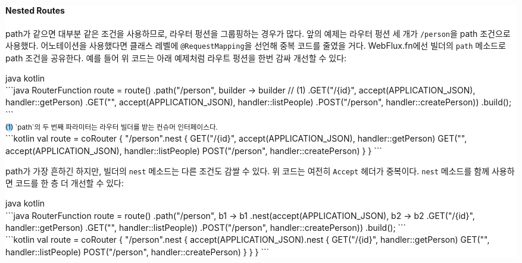 #### Nested Routes

path가 같으면 대부분 같은 조건을 사용하므로, 라우터 펑션을 그룹핑하는 경우가 많다. 앞의 예제는 라우터 펑션 세 개가 `/person`을 path 조건으로 사용했다. 어노테이션을 사용했다면 클래스 레벨에 `@RequestMapping`을 선언해 중복 코드를 줄였을 거다. WebFlux.fn에선 빌더의 `path` 메소드로 path 조건을 공유한다. 예를 들어 위 코드는 아래 예제처럼 라우트 펑션을 한번 감싸 개선할 수 있다:

<div class="switch-language-wrapper java kotlin">
<span class="switch-language java">java</span>
<span class="switch-language kotlin">kotlin</span>
</div>
<div class="language-only-for-java java kotlin"></div>
```java
RouterFunction<ServerResponse> route = route()
    .path("/person", builder -> builder // (1)
        .GET("/{id}", accept(APPLICATION_JSON), handler::getPerson)
        .GET("", accept(APPLICATION_JSON), handler::listPeople)
        .POST("/person", handler::createPerson))
    .build();
```
<div class="description-for-java java kotlin"></div>
<small><span style="background-color: #a9dcfc; border-radius: 50px;">(1)</span> `path`의 두 번째 파라미터는 라우터 빌더를 받는 컨슈머 인터페이스다.</small>
<div class="language-only-for-kotlin java kotlin"></div>
```kotlin
val route = coRouter {
    "/person".nest {
        GET("/{id}", accept(APPLICATION_JSON), handler::getPerson)
        GET("", accept(APPLICATION_JSON), handler::listPeople)
        POST("/person", handler::createPerson)
    }
}
```

path가 가장 흔하긴 하지만, 빌더의 `nest` 메소드는 다른 조건도 감쌀 수 있다. 위 코드는 여전히 `Accept` 헤더가 중복이다. `nest` 메소드를 함께 사용하면 코드를 한 층 더 개선할 수 있다:

<div class="switch-language-wrapper java kotlin">
<span class="switch-language java">java</span>
<span class="switch-language kotlin">kotlin</span>
</div>
<div class="language-only-for-java java kotlin"></div>
```java
RouterFunction<ServerResponse> route = route()
    .path("/person", b1 -> b1
        .nest(accept(APPLICATION_JSON), b2 -> b2
            .GET("/{id}", handler::getPerson)
            .GET("", handler::listPeople))
        .POST("/person", handler::createPerson))
    .build();
```
<div class="language-only-for-kotlin java kotlin"></div>
```kotlin
val route = coRouter {
    "/person".nest {
        accept(APPLICATION_JSON).nest {
            GET("/{id}", handler::getPerson)
            GET("", handler::listPeople)
            POST("/person", handler::createPerson)
        }
    }
}
```
